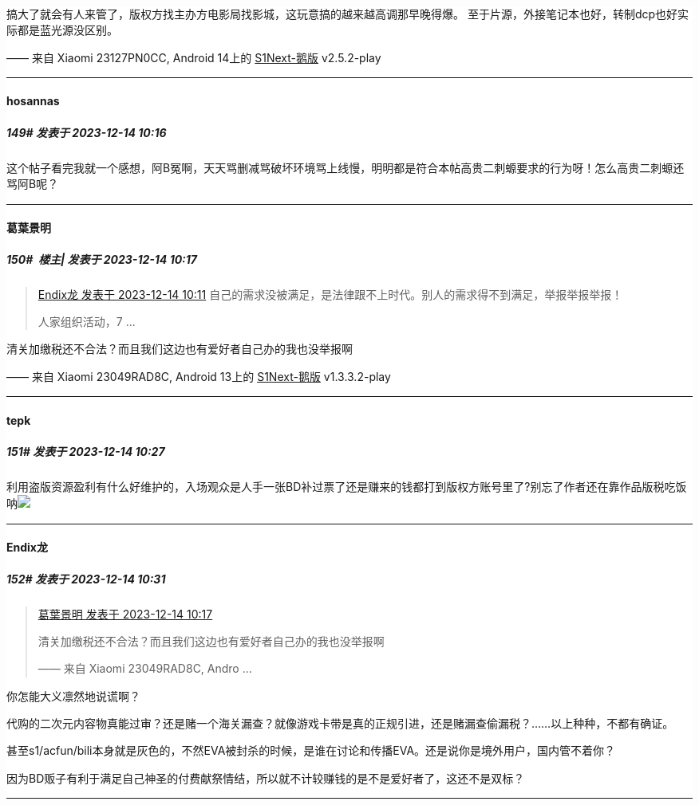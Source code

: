 搞大了就会有人来管了，版权方找主办方电影局找影城，这玩意搞的越来越高调那早晚得爆。
至于片源，外接笔记本也好，转制dcp也好实际都是蓝光源没区别。

—— 来自 Xiaomi 23127PN0CC, Android 14上的 [S1Next-鹅版](https://github.com/ykrank/S1-Next/releases) v2.5.2-play

*****

####  hosannas  
##### 149#       发表于 2023-12-14 10:16

这个帖子看完我就一个感想，阿B冤啊，天天骂删减骂破坏环境骂上线慢，明明都是符合本帖高贵二刺螈要求的行为呀！怎么高贵二刺螈还骂阿B呢？

*****

####  葛葉景明  
##### 150#         楼主| 发表于 2023-12-14 10:17

<blockquote><a href="httphttps://bbs.saraba1st.com/2b/forum.php?mod=redirect&amp;goto=findpost&amp;pid=63322759&amp;ptid=2163977" target="_blank">Endix龙 发表于 2023-12-14 10:11</a>
自己的需求没被满足，是法律跟不上时代。别人的需求得不到满足，举报举报举报！

 人家组织活动，7 ...</blockquote>
清关加缴税还不合法？而且我们这边也有爱好者自己办的我也没举报啊

—— 来自 Xiaomi 23049RAD8C, Android 13上的 [S1Next-鹅版](https://github.com/ykrank/S1-Next/releases) v1.3.3.2-play


*****

####  tepk  
##### 151#       发表于 2023-12-14 10:27

利用盗版资源盈利有什么好维护的，入场观众是人手一张BD补过票了还是赚来的钱都打到版权方账号里了?别忘了作者还在靠作品版税吃饭呐<img src="https://static.saraba1st.com/image/smiley/face2017/049.png" referrerpolicy="no-referrer">

*****

####  Endix龙  
##### 152#       发表于 2023-12-14 10:31

<blockquote><a href="httphttps://bbs.saraba1st.com/2b/forum.php?mod=redirect&amp;goto=findpost&amp;pid=63322832&amp;ptid=2163977" target="_blank">葛葉景明 发表于 2023-12-14 10:17</a>

清关加缴税还不合法？而且我们这边也有爱好者自己办的我也没举报啊

—— 来自 Xiaomi 23049RAD8C, Andro ...</blockquote>
你怎能大义凛然地说谎啊？

代购的二次元内容物真能过审？还是赌一个海关漏查？就像游戏卡带是真的正规引进，还是赌漏查偷漏税？……以上种种，不都有确证。

甚至s1/acfun/bili本身就是灰色的，不然EVA被封杀的时候，是谁在讨论和传播EVA。还是说你是境外用户，国内管不着你？

因为BD贩子有利于满足自己神圣的付费献祭情结，所以就不计较赚钱的是不是爱好者了，这还不是双标？

*****
